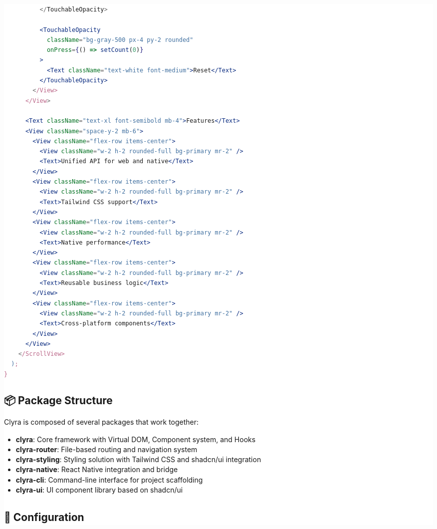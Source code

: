 ```jsx
          </TouchableOpacity>
          
          <TouchableOpacity 
            className="bg-gray-500 px-4 py-2 rounded"
            onPress={() => setCount(0)}
          >
            <Text className="text-white font-medium">Reset</Text>
          </TouchableOpacity>
        </View>
      </View>
      
      <Text className="text-xl font-semibold mb-4">Features</Text>
      <View className="space-y-2 mb-6">
        <View className="flex-row items-center">
          <View className="w-2 h-2 rounded-full bg-primary mr-2" />
          <Text>Unified API for web and native</Text>
        </View>
        <View className="flex-row items-center">
          <View className="w-2 h-2 rounded-full bg-primary mr-2" />
          <Text>Tailwind CSS support</Text>
        </View>
        <View className="flex-row items-center">
          <View className="w-2 h-2 rounded-full bg-primary mr-2" />
          <Text>Native performance</Text>
        </View>
        <View className="flex-row items-center">
          <View className="w-2 h-2 rounded-full bg-primary mr-2" />
          <Text>Reusable business logic</Text>
        </View>
        <View className="flex-row items-center">
          <View className="w-2 h-2 rounded-full bg-primary mr-2" />
          <Text>Cross-platform components</Text>
        </View>
      </View>
    </ScrollView>
  );
}
```

## 📦 Package Structure

Clyra is composed of several packages that work together:

- **clyra**: Core framework with Virtual DOM, Component system, and Hooks
- **clyra-router**: File-based routing and navigation system
- **clyra-styling**: Styling solution with Tailwind CSS and shadcn/ui integration
- **clyra-native**: React Native integration and bridge
- **clyra-cli**: Command-line interface for project scaffolding
- **clyra-ui**: UI component library based on shadcn/ui

## 🔧 Configuration
